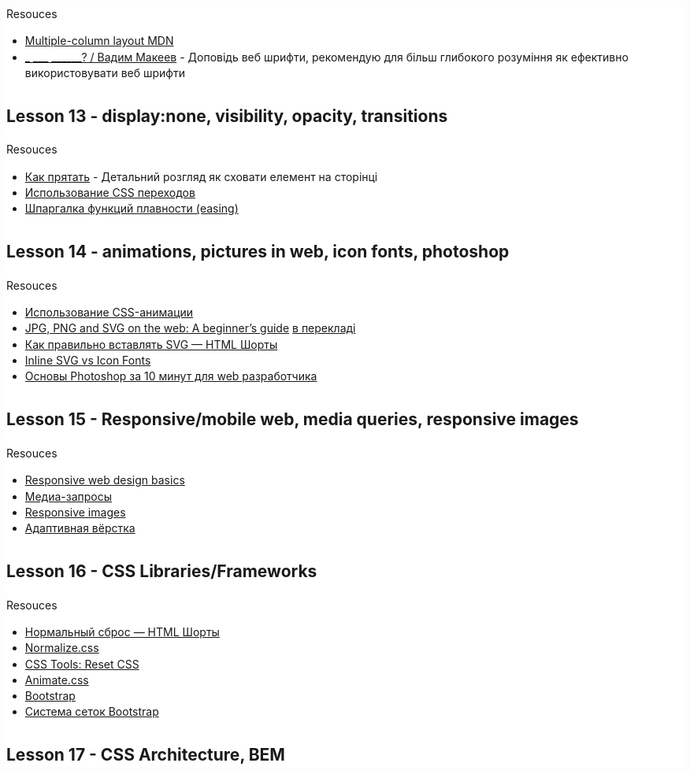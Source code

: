 Resouces
 - [Multiple-column layout MDN](https://developer.mozilla.org/en-US/docs/Learn/CSS/CSS_layout/Multiple-column_Layout)
 - [_ ___ ______? / Вадим Макеев](https://www.youtube.com/watch?v=4g2Ww7uFlBk) - Доповідь веб шрифти, рекомендую для більш глибокого розуміння як ефективно використовувати веб шрифти

 ## Lesson 13 - display:none, visibility, opacity, transitions

Resouces
 - [Как прятать](https://www.youtube.com/watch?v=Ns0zijQJxH4&feature=emb_logo) - Детальний розгляд як сховати елемент на сторінці
 - [Использование CSS переходов](https://developer.mozilla.org/ru/docs/Web/CSS/CSS_Transitions/Using_CSS_transitions)
 - [Шпаргалка функций плавности (easing)](https://easings.net/ru)

 ## Lesson 14 - animations, pictures in web, icon fonts, photoshop

Resouces
 - [Использование CSS-анимации](https://developer.mozilla.org/ru/docs/Web/CSS/CSS_Animations/Ispolzovanie_CSS_animatciy)
 - [JPG, PNG and SVG on the web: A beginner’s guide](https://cheesecakelabs.com/blog/jpg-png-svg-web-beginners-guide/) [в перекладі](https://freelance.today/poleznoe/jpg-png-i-svg-v-internete-rukovodstvo-dlya-nachinayuschih.html)
 - [Как правильно вставлять SVG — HTML Шорты](https://www.youtube.com/watch?v=TNX0-JLdM_U)
 - [Inline SVG vs Icon Fonts](https://css-tricks.com/icon-fonts-vs-svg/)
 - [Основы Photoshop за 10 минут для web разработчика](https://www.youtube.com/watch?v=Kmkx3SfJwuc)

 ## Lesson 15 - Responsive/mobile web, media queries, responsive images

Resouces
 - [Responsive web design basics](https://web.dev/responsive-web-design-basics/)
 - [Медиа-запросы](http://htmlbook.ru/css/value/media)
 - [Responsive images](https://developer.mozilla.org/ru/docs/Learn/HTML/Multimedia_and_embedding/Responsive_images)
 - [Адаптивная вёрстка](https://htmlacademy.ru/blog/boost/frontend/short-16)

## Lesson 16 - CSS Libraries/Frameworks

Resouces
 - [Нормальный сброс — HTML Шорты](https://www.youtube.com/watch?v=KGYmOlNteas&feature=emb_logo)
 - [Normalize.css](https://necolas.github.io/normalize.css/)
 - [CSS Tools: Reset CSS](https://meyerweb.com/eric/tools/css/reset/)
 - [Animate.css](https://animate.style/)
 - [Bootstrap](https://getbootstrap.com/)
 - [Система сеток Bootstrap](https://bootstrap-4.ru/docs/4.0/layout/grid/)

## Lesson 17 - CSS Architecture, BEM
